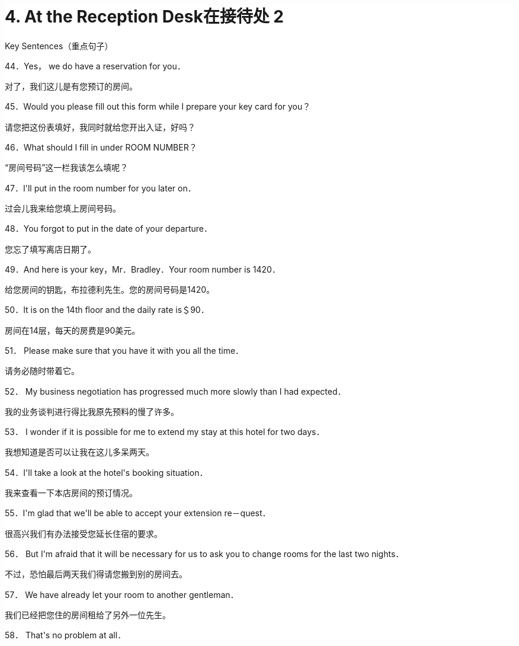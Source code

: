 # 4. At the Reception Desk在接待处 2

Key Sentences（重点句子）

44．Yes， we do have a reservation for you．

对了，我们这儿是有您预订的房间。

45．Would you please fill out this form while I prepare your key card for you？

请您把这份表填好，我同时就给您开出入证，好吗？

46．What should I fill in under ROOM NUMBER？

“房间号码”这一栏我该怎么填呢？

47．I'll put in the room number for you later on．

过会儿我来给您填上房间号码。

48．You forgot to put in the date of your departure．

您忘了填写离店日期了。

49．And here is your key，Mr．Bradley．Your room number is 1420．

给您房间的钥匙，布拉德利先生。您的房间号码是1420。

50．It is on the 14th floor and the daily rate is＄90．

房间在14层，每天的房费是90美元。

51． Please make sure that you have it with you all the time．

请务必随时带着它。

52． My business negotiation has progressed much more slowly than I had expected．

我的业务谈判进行得比我原先预料的慢了许多。

53． I wonder if it is possible for me to extend my stay at this hotel for two days．

我想知道是否可以让我在这儿多呆两天。

54．I'll take a look at the hotel's booking situation．

我来查看一下本店房间的预订情况。

55．I'm glad that we'll be able to accept your extension re－quest．

很高兴我们有办法接受您延长住宿的要求。

56． But I'm afraid that it will be necessary for us to ask you to change rooms for the last two nights．

不过，恐怕最后两天我们得请您搬到别的房间去。

57． We have already let your room to another gentleman．

我们已经把您住的房间租给了另外一位先生。

58． That's no problem at all．
